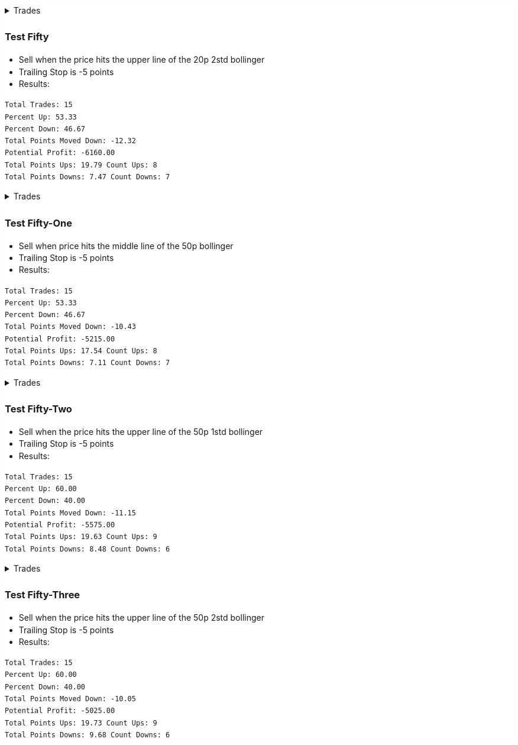 
<details><summary>Trades</summary></details>

### Test Fifty
* Sell when the price hits the upper line of the 20p 2std bollinger
* Trailing Stop is -5 points
* Results:
```
Total Trades: 15
Percent Up: 53.33
Percent Down: 46.67
Total Points Moved Down: -12.32
Potential Profit: -6160.00
Total Points Ups: 19.79 Count Ups: 8
Total Points Downs: 7.47 Count Downs: 7
```

<details><summary>Trades</summary></details>

### Test Fifty-One
* Sell when price hits the middle line of the 50p bollinger
* Trailing Stop is -5 points
* Results:
```
Total Trades: 15
Percent Up: 53.33
Percent Down: 46.67
Total Points Moved Down: -10.43
Potential Profit: -5215.00
Total Points Ups: 17.54 Count Ups: 8
Total Points Downs: 7.11 Count Downs: 7
```

<details><summary>Trades</summary></details>

### Test Fifty-Two
* Sell when the price hits the upper line of the 50p 1std bollinger
* Trailing Stop is -5 points
* Results:
```
Total Trades: 15
Percent Up: 60.00
Percent Down: 40.00
Total Points Moved Down: -11.15
Potential Profit: -5575.00
Total Points Ups: 19.63 Count Ups: 9
Total Points Downs: 8.48 Count Downs: 6
```

<details><summary>Trades</summary></details>

### Test Fifty-Three
* Sell when the price hits the upper line of the 50p 2std bollinger
* Trailing Stop is -5 points
* Results:
```
Total Trades: 15
Percent Up: 60.00
Percent Down: 40.00
Total Points Moved Down: -10.05
Potential Profit: -5025.00
Total Points Ups: 19.73 Count Ups: 9
Total Points Downs: 9.68 Count Downs: 6
```
